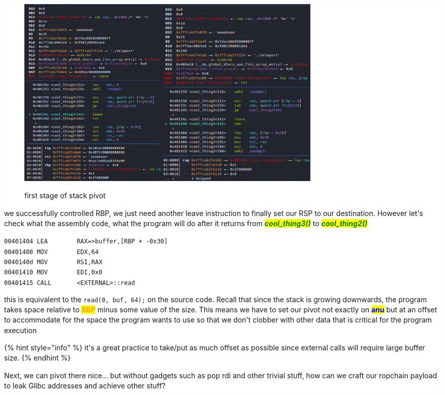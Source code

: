 <figure><img src="../../../.gitbook/assets/imgonline-com-ua-twotoone-UXzaSe5XMMOt9QhC.jpg" alt="" width="563"><figcaption><p>first stage of stack pivot</p></figcaption></figure>

we successfully controlled RBP, we just need another leave instruction to finally set our RSP to our destination. However let's check what the assembly code, what the program will do after it returns from _<mark style="color:green;">**cool\_thing3()**</mark>_ to _<mark style="color:green;">**cool\_thing2()**</mark>_

```asmatmel
00401404 LEA        RAX=>buffer,[RBP + -0x30]
00401408 MOV        EDX,64
0040140d MOV        RSI,RAX
00401410 MOV        EDI,0x0
00401415 CALL       <EXTERNAL>::read 
```

this is equivalent to the `read(0, buf, 64);` on the source code. Recall that since the stack is growing downwards, the program takes space relative to <mark style="color:orange;">**RBP**</mark> minus some value of the size. This means we have to set our pivot not exactly on <mark style="color:blue;">**anu**</mark> but at an offset to accommodate for the space the program wants to use so that we don't clobber with other data that is critical for the program execution

{% hint style="info" %}
it's a great practice to take/put as much offset as possible since external calls will require large buffer size.
{% endhint %}

Next, we can pivot there nice... but without gadgets such as pop rdi and other trivial stuff, how can we craft our ropchain payload to leak Glibc addresses and achieve other stuff?
